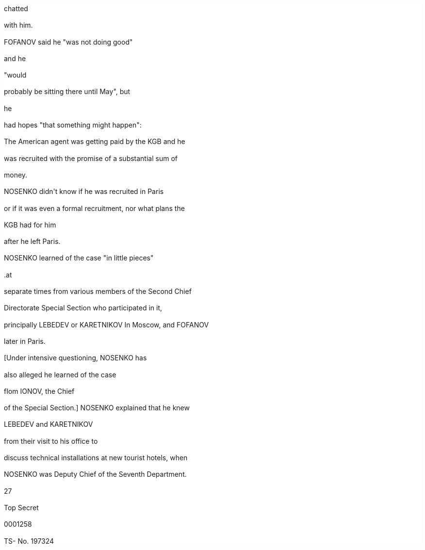 chatted

with him.

FOFANOV said he "was not doing good"

and he

"would

probably be sitting there until May", but

he

had hopes "that something might happen":

The American agent was getting paid by the KGB and he

was recruited with the promise of a substantial sum of

money.

NOSENKO didn't know if he was recruited in Paris

or if it was even a formal recruitment, nor what plans the

KGB had for him

after he left Paris.

NOSENKO learned of the case "in little pieces"

.at

separate times from various members of the Second Chief

Directorate Special Section who participated in it,

principally LEBEDEV or KARETNIKOV In Moscow, and FOFANOV

later in Paris.

[Under intensive questioning, NOSENKO has

also alleged he learned of the case

fIom IONOV, the Chief

of the Special Section.] NOSENKO explained that he knew

LEBEDEV and KARETNIKOV

from their visit to his office to

discuss technical installations at new tourist hotels, when

NOSENKO was Deputy Chief of the Seventh Department.

27

Top Secret

0001258

TS- No. 197324
